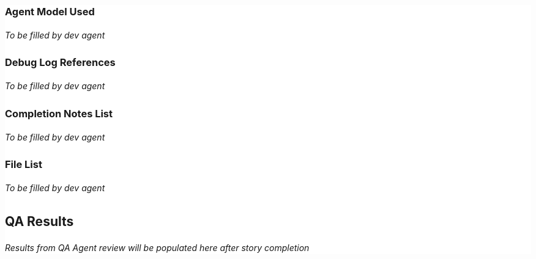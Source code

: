 ### Agent Model Used
*To be filled by dev agent*

### Debug Log References  
*To be filled by dev agent*

### Completion Notes List
*To be filled by dev agent*

### File List
*To be filled by dev agent*

## QA Results
*Results from QA Agent review will be populated here after story completion*